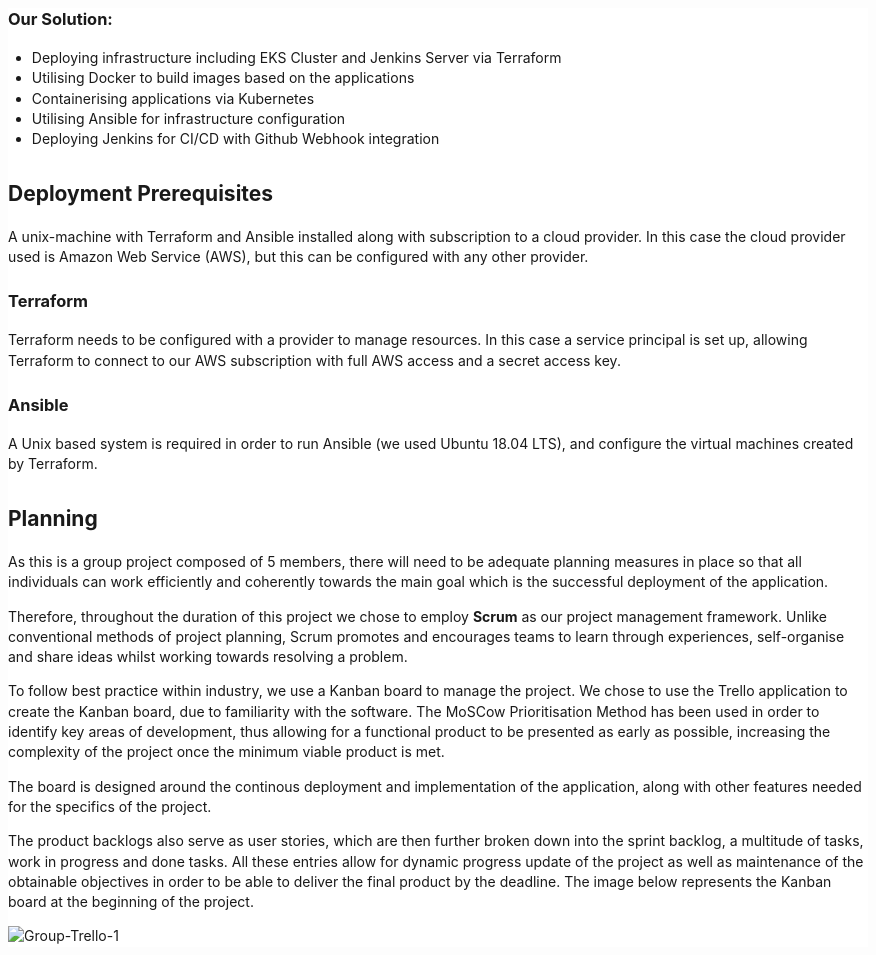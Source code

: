 <a name="Solution"></a>
### Our Solution:
+ Deploying infrastructure including EKS Cluster and Jenkins Server via Terraform
+ Utilising Docker to build images based on the applications
+ Containerising applications via Kubernetes 
+ Utilising Ansible for infrastructure configuration
+ Deploying Jenkins for CI/CD with Github Webhook integration 


<a name="prerequisites"></a>
## Deployment Prerequisites
A unix-machine with Terraform and Ansible installed along with subscription to a cloud provider. In this case the cloud provider used is Amazon Web Service (AWS), but this can be configured with any other provider.

### Terraform
Terraform needs to be configured with a provider to manage resources. In this case a service principal is set up, allowing Terraform to connect to our AWS subscription with full AWS access and a secret access key.

### Ansible
A Unix based system is required in order to run Ansible (we used Ubuntu 18.04 LTS), and configure the virtual machines created by Terraform.

<a name="planning"></a>
## Planning

As this is a group project composed of 5 members, there will need to be adequate planning measures in place so that all individuals can work efficiently and coherently towards the main goal which is the successful deployment of the application.  

Therefore, throughout the duration of this project we chose to employ **Scrum** as our project management framework. Unlike conventional methods of project planning, Scrum promotes and encourages teams to learn through experiences, self-organise and share ideas whilst working towards resolving a problem.

To follow best practice within industry, we use a Kanban board to manage the project. We chose to use the Trello application to create the Kanban board, due to familiarity with the software. The MoSCow Prioritisation Method has been used in order to identify key areas of development, thus allowing for a functional product to be presented as early as possible, increasing the complexity of the project once the minimum viable product is met.

The board is designed around the continous deployment and implementation of the application, along with other features needed for the specifics of the project. 

The product backlogs also serve as user stories, which are then further broken down into the sprint backlog, a multitude of tasks, work in progress and done tasks. All these entries allow for dynamic progress update of the project as well as maintenance of the obtainable objectives in order to be able to deliver the final product by the deadline. The image below represents the Kanban board at the beginning of the project. 

![Group-Trello-1](https://i.imgur.com/022Y2UG.png?1)
